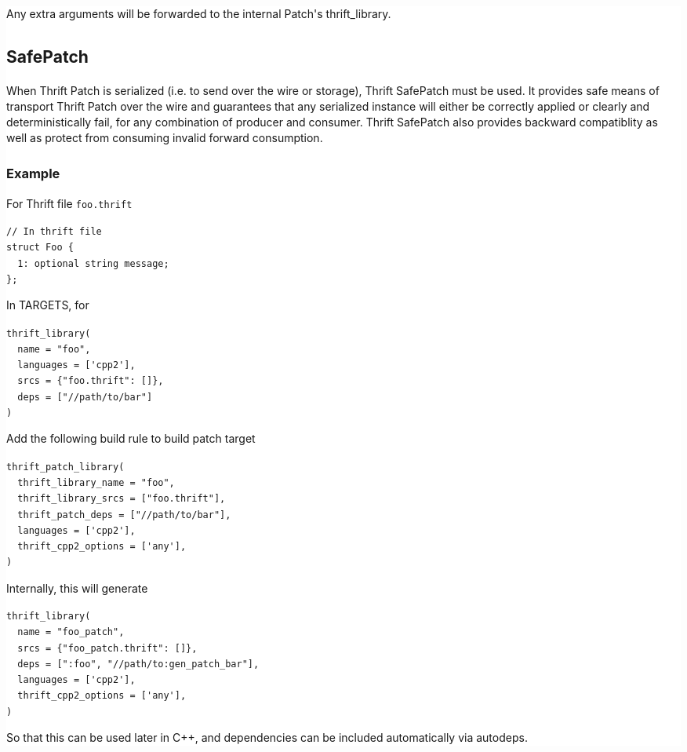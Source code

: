 Any extra arguments will be forwarded to the internal Patch's thrift_library.

## SafePatch

When Thrift Patch is serialized (i.e. to send over the wire or storage), Thrift SafePatch must be used. It provides safe means of transport Thrift Patch over the wire and guarantees that any serialized instance will either be correctly applied or clearly and deterministically fail, for any combination of producer and consumer. Thrift SafePatch also provides backward compatiblity as well as protect from consuming invalid forward consumption.

### Example
For Thrift file `foo.thrift`

```thrift
// In thrift file
struct Foo {
  1: optional string message;
};
```

In TARGETS, for

```
thrift_library(
  name = "foo",
  languages = ['cpp2'],
  srcs = {"foo.thrift": []},
  deps = ["//path/to/bar"]
)
```

Add the following build rule to build patch target

```
thrift_patch_library(
  thrift_library_name = "foo",
  thrift_library_srcs = ["foo.thrift"],
  thrift_patch_deps = ["//path/to/bar"],
  languages = ['cpp2'],
  thrift_cpp2_options = ['any'],
)
```

Internally, this will generate

```
thrift_library(
  name = "foo_patch",
  srcs = {"foo_patch.thrift": []},
  deps = [":foo", "//path/to:gen_patch_bar"],
  languages = ['cpp2'],
  thrift_cpp2_options = ['any'],
)
```

So that this can be used later in C++, and dependencies can be included automatically via autodeps.
